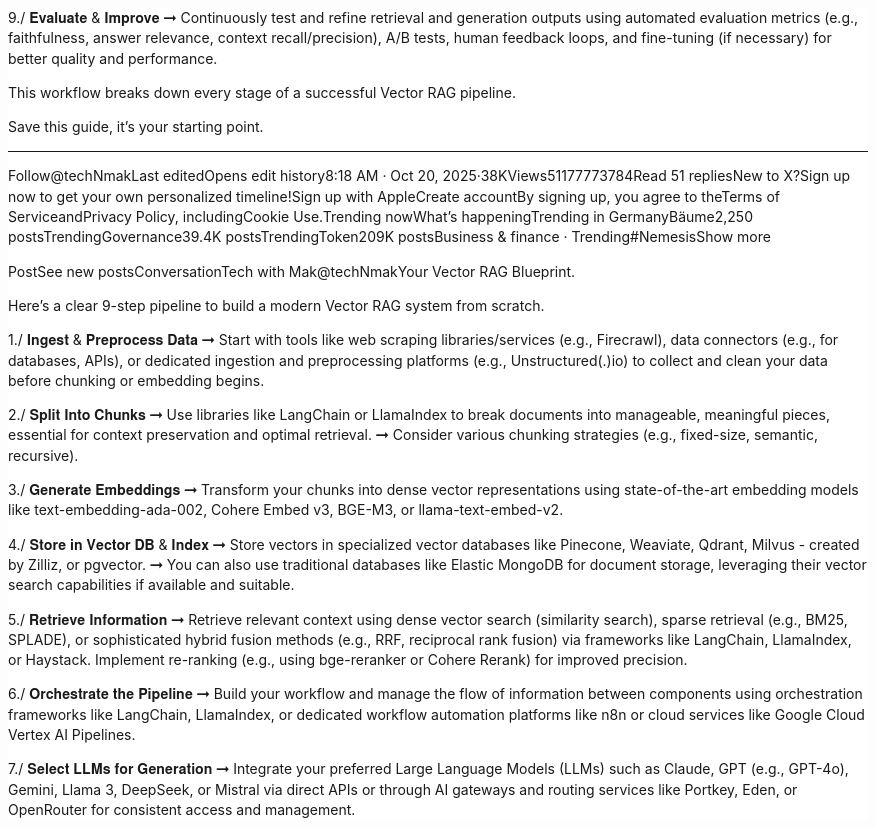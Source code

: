 9./ 𝐄𝐯𝐚𝐥𝐮𝐚𝐭𝐞 & 𝐈𝐦𝐩𝐫𝐨𝐯𝐞
➞ Continuously test and refine retrieval and generation outputs using automated evaluation metrics (e.g., faithfulness, answer relevance, context recall/precision), A/B tests, human feedback loops, and fine-tuning (if necessary) for better quality and performance.

This workflow breaks down every stage of a successful Vector RAG pipeline.

Save this guide, it’s your starting point.

----

Follow@techNmakLast editedOpens edit history8:18 AM · Oct 20, 2025·38KViews51177773784Read 51 repliesNew to X?Sign up now to get your own personalized timeline!Sign up with AppleCreate accountBy signing up, you agree to theTerms of ServiceandPrivacy Policy, includingCookie Use.Trending nowWhat’s happeningTrending in GermanyBäume2,250 postsTrendingGovernance39.4K postsTrendingToken209K postsBusiness & finance · Trending#NemesisShow more

PostSee new postsConversationTech with Mak@techNmakYour Vector RAG Blueprint.

Here’s a clear 9-step pipeline to build a modern Vector RAG system from scratch.

1./ 𝐈𝐧𝐠𝐞𝐬𝐭 & 𝐏𝐫𝐞𝐩𝐫𝐨𝐜𝐞𝐬𝐬 𝐃𝐚𝐭𝐚
➞ Start with tools like web scraping libraries/services (e.g., Firecrawl), data connectors (e.g., for databases, APIs), or dedicated ingestion and preprocessing platforms (e.g., Unstructured(.)io) to collect and clean your data before chunking or embedding begins.

2./ 𝐒𝐩𝐥𝐢𝐭 𝐈𝐧𝐭𝐨 𝐂𝐡𝐮𝐧𝐤𝐬
➞ Use libraries like LangChain or LlamaIndex to break documents into manageable, meaningful pieces, essential for context preservation and optimal retrieval.
➞ Consider various chunking strategies (e.g., fixed-size, semantic, recursive).

3./ 𝐆𝐞𝐧𝐞𝐫𝐚𝐭𝐞 𝐄𝐦𝐛𝐞𝐝𝐝𝐢𝐧𝐠𝐬
➞ Transform your chunks into dense vector representations using state-of-the-art embedding models like text-embedding-ada-002, Cohere Embed v3, BGE-M3, or llama-text-embed-v2.

4./ 𝐒𝐭𝐨𝐫𝐞 𝐢𝐧 𝐕𝐞𝐜𝐭𝐨𝐫 𝐃𝐁 & 𝐈𝐧𝐝𝐞𝐱
➞ Store vectors in specialized vector databases like Pinecone, Weaviate, Qdrant, Milvus - created by Zilliz, or pgvector.
➞ You can also use traditional databases like Elastic MongoDB for document storage, leveraging their vector search capabilities if available and suitable.

5./ 𝐑𝐞𝐭𝐫𝐢𝐞𝐯𝐞 𝐈𝐧𝐟𝐨𝐫𝐦𝐚𝐭𝐢𝐨𝐧
➞ Retrieve relevant context using dense vector search (similarity search), sparse retrieval (e.g., BM25, SPLADE), or sophisticated hybrid fusion methods (e.g., RRF, reciprocal rank fusion) via frameworks like LangChain, LlamaIndex, or Haystack. Implement re-ranking (e.g., using bge-reranker or Cohere Rerank) for improved precision.

6./ 𝐎𝐫𝐜𝐡𝐞𝐬𝐭𝐫𝐚𝐭𝐞 𝐭𝐡𝐞 𝐏𝐢𝐩𝐞𝐥𝐢𝐧𝐞
➞ Build your workflow and manage the flow of information between components using orchestration frameworks like LangChain, LlamaIndex, or dedicated workflow automation platforms like n8n or cloud services like Google Cloud Vertex AI Pipelines.

7./ 𝐒𝐞𝐥𝐞𝐜𝐭 𝐋𝐋𝐌𝐬 𝐟𝐨𝐫 𝐆𝐞𝐧𝐞𝐫𝐚𝐭𝐢𝐨𝐧
➞ Integrate your preferred Large Language Models (LLMs) such as Claude, GPT (e.g., GPT-4o), Gemini, Llama 3, DeepSeek, or Mistral via direct APIs or through AI gateways and routing services like Portkey, Eden, or OpenRouter for consistent access and management.
